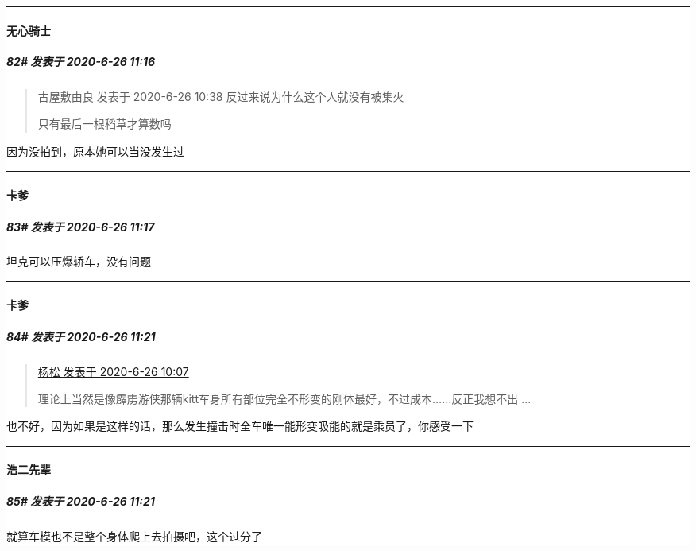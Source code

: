 




-----

####  无心骑士  
##### 82#       发表于 2020-6-26 11:16



<blockquote>古屋敷由良 发表于 2020-6-26 10:38
反过来说为什么这个人就没有被集火

只有最后一根稻草才算数吗</blockquote>
因为没拍到，原本她可以当没发生过







-----

####  卡爹  
##### 83#       发表于 2020-6-26 11:17




坦克可以压爆轿车，没有问题







-----

####  卡爹  
##### 84#       发表于 2020-6-26 11:21



<blockquote><a href="httphttps://bbs.saraba1st.com/2b/forum.php?mod=redirect&amp;goto=findpost&amp;pid=47956945&amp;ptid=1944122" target="_blank">杨松 发表于 2020-6-26 10:07</a>

理论上当然是像霹雳游侠那辆kitt车身所有部位完全不形变的刚体最好，不过成本……反正我想不出 ...</blockquote>
也不好，因为如果是这样的话，那么发生撞击时全车唯一能形变吸能的就是乘员了，你感受一下







-----

####  浩二先辈  
##### 85#       发表于 2020-6-26 11:21




就算车模也不是整个身体爬上去拍摄吧，这个过分了
